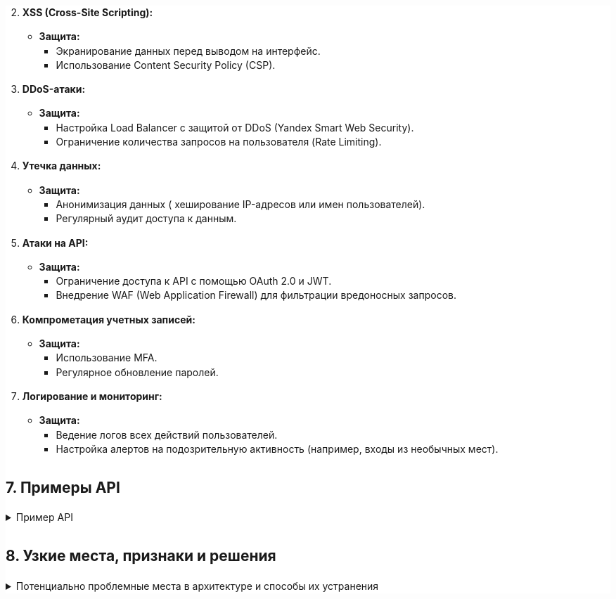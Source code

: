 2. **XSS (Cross-Site Scripting):**
    - **Защита:**
        - Экранирование данных перед выводом на интерфейс.
        - Использование Content Security Policy (CSP).

3. **DDoS-атаки:**
    - **Защита:**
        - Настройка Load Balancer с защитой от DDoS (Yandex Smart Web Security).
        - Ограничение количества запросов на пользователя (Rate Limiting).

4. **Утечка данных:**
    - **Защита:**
        - Анонимизация данных ( хеширование IP-адресов или имен пользователей).
        - Регулярный аудит доступа к данным.

5. **Атаки на API:**
    - **Защита:**
        - Ограничение доступа к API с помощью OAuth 2.0 и JWT.
        - Внедрение WAF (Web Application Firewall) для фильтрации вредоносных запросов.

6. **Компрометация учетных записей:**
    - **Защита:**
        - Использование MFA.
        - Регулярное обновление паролей.

7. **Логирование и мониторинг:**
    - **Защита:**
        - Ведение логов всех действий пользователей.
        - Настройка алертов на подозрительную активность (например, входы из необычных мест).

## 7. Примеры API

<details><summary>Пример API</summary></details>

## 8. Узкие места, признаки и решения

<details><summary> Потенциально проблемные места в архитектуре и способы их устранения</summary></details>